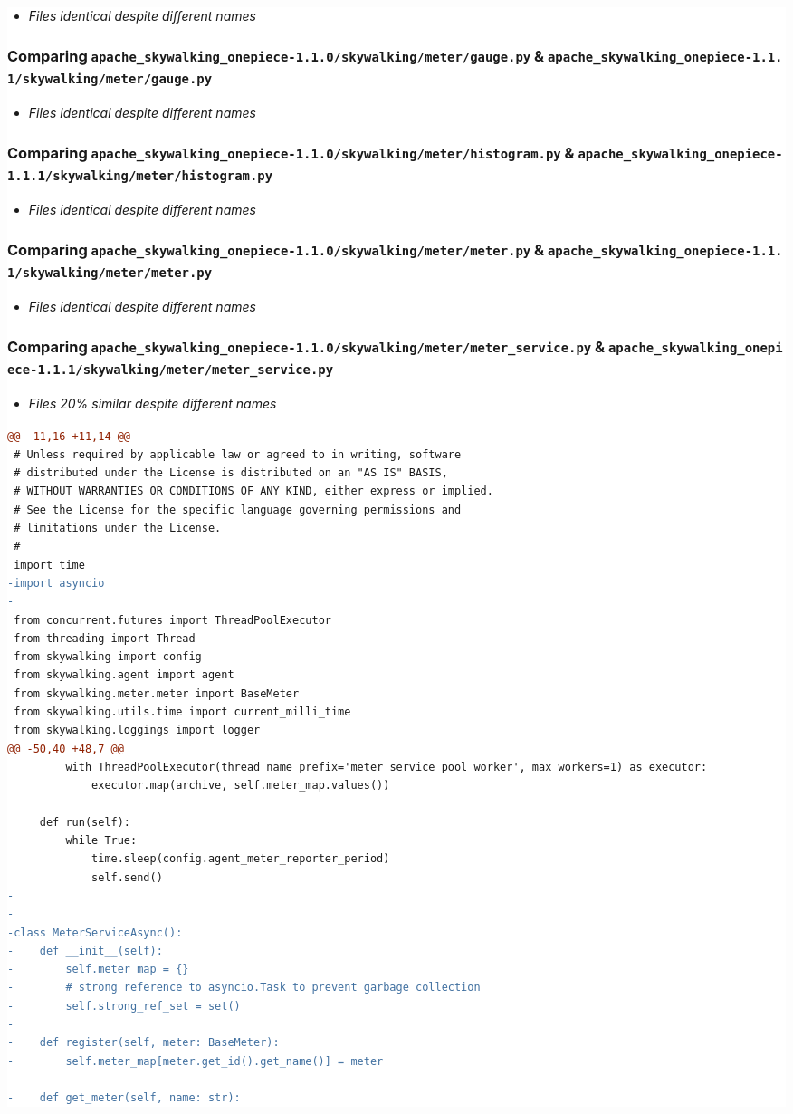 * *Files identical despite different names*

### Comparing `apache_skywalking_onepiece-1.1.0/skywalking/meter/gauge.py` & `apache_skywalking_onepiece-1.1.1/skywalking/meter/gauge.py`

 * *Files identical despite different names*

### Comparing `apache_skywalking_onepiece-1.1.0/skywalking/meter/histogram.py` & `apache_skywalking_onepiece-1.1.1/skywalking/meter/histogram.py`

 * *Files identical despite different names*

### Comparing `apache_skywalking_onepiece-1.1.0/skywalking/meter/meter.py` & `apache_skywalking_onepiece-1.1.1/skywalking/meter/meter.py`

 * *Files identical despite different names*

### Comparing `apache_skywalking_onepiece-1.1.0/skywalking/meter/meter_service.py` & `apache_skywalking_onepiece-1.1.1/skywalking/meter/meter_service.py`

 * *Files 20% similar despite different names*

```diff
@@ -11,16 +11,14 @@
 # Unless required by applicable law or agreed to in writing, software
 # distributed under the License is distributed on an "AS IS" BASIS,
 # WITHOUT WARRANTIES OR CONDITIONS OF ANY KIND, either express or implied.
 # See the License for the specific language governing permissions and
 # limitations under the License.
 #
 import time
-import asyncio
-
 from concurrent.futures import ThreadPoolExecutor
 from threading import Thread
 from skywalking import config
 from skywalking.agent import agent
 from skywalking.meter.meter import BaseMeter
 from skywalking.utils.time import current_milli_time
 from skywalking.loggings import logger
@@ -50,40 +48,7 @@
         with ThreadPoolExecutor(thread_name_prefix='meter_service_pool_worker', max_workers=1) as executor:
             executor.map(archive, self.meter_map.values())
 
     def run(self):
         while True:
             time.sleep(config.agent_meter_reporter_period)
             self.send()
-
-
-class MeterServiceAsync():
-    def __init__(self):
-        self.meter_map = {}
-        # strong reference to asyncio.Task to prevent garbage collection
-        self.strong_ref_set = set()
-
-    def register(self, meter: BaseMeter):
-        self.meter_map[meter.get_id().get_name()] = meter
-
-    def get_meter(self, name: str):
```